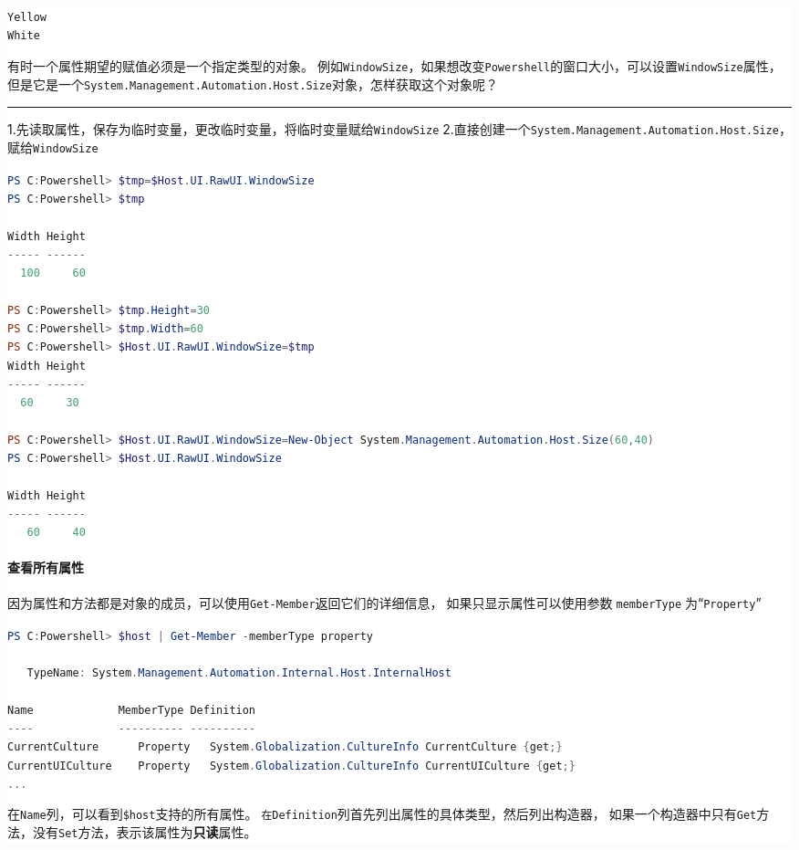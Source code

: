 ```powershell
Yellow
White
```

有时一个属性期望的赋值必须是一个指定类型的对象。
例如`WindowSize`，如果想改变`Powershell`的窗口大小，可以设置`WindowSize`属性，
但是它是一个`System.Management.Automation.Host.Size`对象，怎样获取这个对象呢？
*****
1.先读取属性，保存为临时变量，更改临时变量，将临时变量赋给`WindowSize`
2.直接创建一个`System.Management.Automation.Host.Size`，赋给`WindowSize`

```powershell
PS C:Powershell> $tmp=$Host.UI.RawUI.WindowSize
PS C:Powershell> $tmp

Width Height
----- ------
  100     60

PS C:Powershell> $tmp.Height=30
PS C:Powershell> $tmp.Width=60
PS C:Powershell> $Host.UI.RawUI.WindowSize=$tmp
Width Height
----- ------
  60     30

PS C:Powershell> $Host.UI.RawUI.WindowSize=New-Object System.Management.Automation.Host.Size(60,40)
PS C:Powershell> $Host.UI.RawUI.WindowSize

Width Height
----- ------
   60     40
```

#### 查看所有属性

因为属性和方法都是对象的成员，可以使用`Get-Member`返回它们的详细信息，
如果只显示属性可以使用参数 `memberType` 为“`Property`”

```powershell
PS C:Powershell> $host | Get-Member -memberType property

   TypeName: System.Management.Automation.Internal.Host.InternalHost

Name             MemberType Definition
----             ---------- ----------
CurrentCulture      Property   System.Globalization.CultureInfo CurrentCulture {get;}
CurrentUICulture    Property   System.Globalization.CultureInfo CurrentUICulture {get;}
...
```

在`Name`列，可以看到`$host`支持的所有属性。
`在Definition`列首先列出属性的具体类型，然后列出构造器，
如果一个构造器中只有`Get`方法，没有`Set`方法，表示该属性为**只读**属性。
